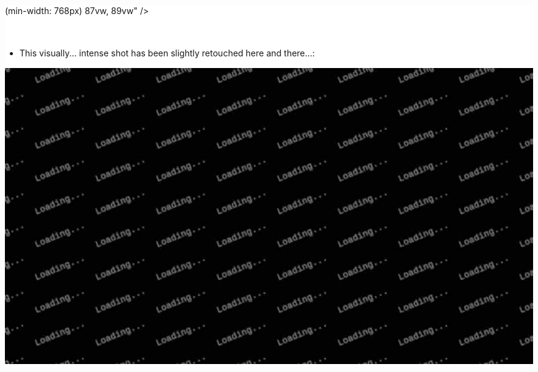  (min-width: 768px) 87vw,
 89vw" />
</div>

<br>

- This visually... intense shot has been slightly retouched here and there...:

<div id="container1" class="twentytwenty-container">
 <img width="100%" height="100%" class="lazyload" src="./../images/loading.jpg"
 data-src="./../images/SC48/tv-04302-1090px.jpg"
 data-srcset="./../images/SC48/tv-04302-512px.jpg 512w,
 ./../images/SC48/tv-04302-768px.jpg 768w,
 ./../images/SC48/tv-04302-1090px.jpg 1090w"
 sizes="(min-width: 1218px) 1090px,
 (min-width: 768px) 87vw,
 89vw" />